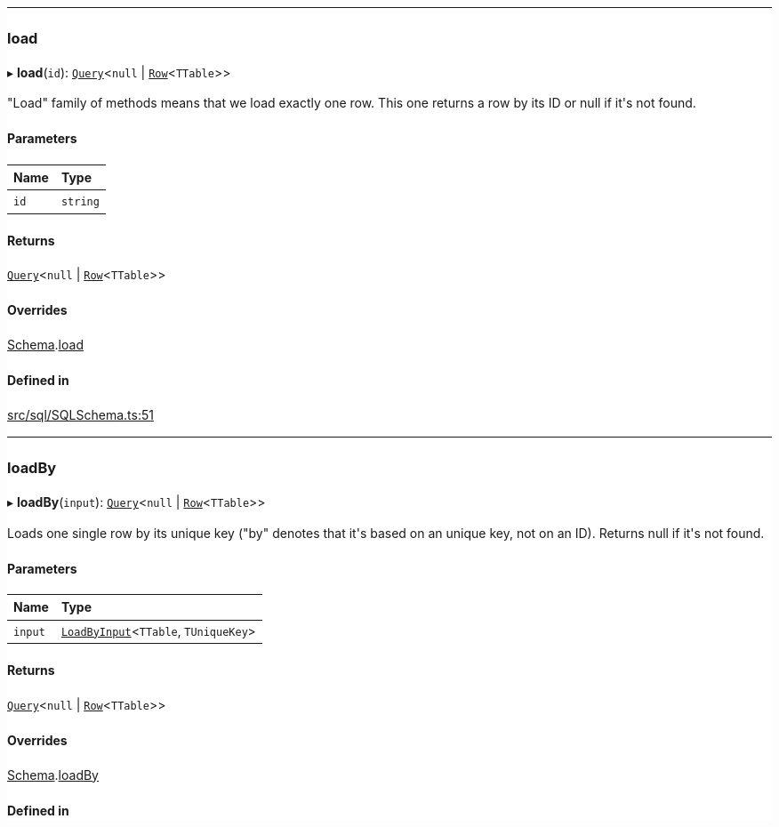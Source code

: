 ___

### load

▸ **load**(`id`): [`Query`](../interfaces/Query.md)<``null`` \| [`Row`](../modules.md#row)<`TTable`\>\>

"Load" family of methods means that we load exactly one row. This one
returns a row by its ID or null if it's not found.

#### Parameters

| Name | Type |
| :------ | :------ |
| `id` | `string` |

#### Returns

[`Query`](../interfaces/Query.md)<``null`` \| [`Row`](../modules.md#row)<`TTable`\>\>

#### Overrides

[Schema](Schema.md).[load](Schema.md#load)

#### Defined in

[src/sql/SQLSchema.ts:51](https://github.com/clickup/ent-framework/blob/master/src/sql/SQLSchema.ts#L51)

___

### loadBy

▸ **loadBy**(`input`): [`Query`](../interfaces/Query.md)<``null`` \| [`Row`](../modules.md#row)<`TTable`\>\>

Loads one single row by its unique key ("by" denotes that it's based on an
unique key, not on an ID). Returns null if it's not found.

#### Parameters

| Name | Type |
| :------ | :------ |
| `input` | [`LoadByInput`](../modules.md#loadbyinput)<`TTable`, `TUniqueKey`\> |

#### Returns

[`Query`](../interfaces/Query.md)<``null`` \| [`Row`](../modules.md#row)<`TTable`\>\>

#### Overrides

[Schema](Schema.md).[loadBy](Schema.md#loadby)

#### Defined in
